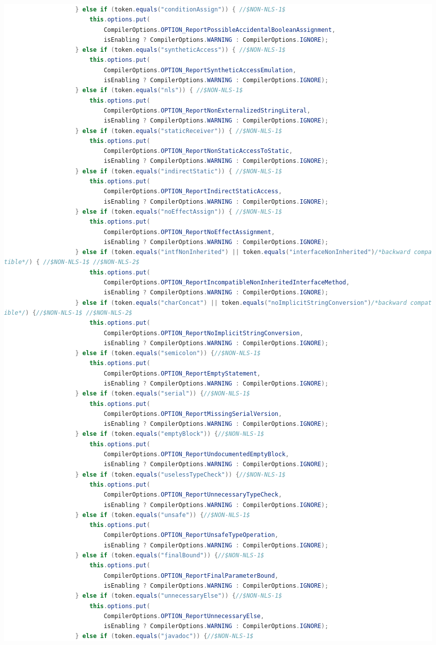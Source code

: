 ```java
					} else if (token.equals("conditionAssign")) { //$NON-NLS-1$
						this.options.put(
							CompilerOptions.OPTION_ReportPossibleAccidentalBooleanAssignment,
							isEnabling ? CompilerOptions.WARNING : CompilerOptions.IGNORE);
   					} else if (token.equals("syntheticAccess")) { //$NON-NLS-1$
						this.options.put(
							CompilerOptions.OPTION_ReportSyntheticAccessEmulation,
							isEnabling ? CompilerOptions.WARNING : CompilerOptions.IGNORE);
					} else if (token.equals("nls")) { //$NON-NLS-1$
						this.options.put(
							CompilerOptions.OPTION_ReportNonExternalizedStringLiteral,
							isEnabling ? CompilerOptions.WARNING : CompilerOptions.IGNORE);
					} else if (token.equals("staticReceiver")) { //$NON-NLS-1$
						this.options.put(
							CompilerOptions.OPTION_ReportNonStaticAccessToStatic,
							isEnabling ? CompilerOptions.WARNING : CompilerOptions.IGNORE);
					} else if (token.equals("indirectStatic")) { //$NON-NLS-1$
						this.options.put(
							CompilerOptions.OPTION_ReportIndirectStaticAccess,
							isEnabling ? CompilerOptions.WARNING : CompilerOptions.IGNORE);
					} else if (token.equals("noEffectAssign")) { //$NON-NLS-1$
						this.options.put(
							CompilerOptions.OPTION_ReportNoEffectAssignment,
							isEnabling ? CompilerOptions.WARNING : CompilerOptions.IGNORE);
					} else if (token.equals("intfNonInherited") || token.equals("interfaceNonInherited")/*backward compatible*/) { //$NON-NLS-1$ //$NON-NLS-2$
						this.options.put(
							CompilerOptions.OPTION_ReportIncompatibleNonInheritedInterfaceMethod,
							isEnabling ? CompilerOptions.WARNING : CompilerOptions.IGNORE);
					} else if (token.equals("charConcat") || token.equals("noImplicitStringConversion")/*backward compatible*/) {//$NON-NLS-1$ //$NON-NLS-2$
						this.options.put(
							CompilerOptions.OPTION_ReportNoImplicitStringConversion,
							isEnabling ? CompilerOptions.WARNING : CompilerOptions.IGNORE);
					} else if (token.equals("semicolon")) {//$NON-NLS-1$ 
						this.options.put(
							CompilerOptions.OPTION_ReportEmptyStatement,
							isEnabling ? CompilerOptions.WARNING : CompilerOptions.IGNORE);
					} else if (token.equals("serial")) {//$NON-NLS-1$ 
						this.options.put(
							CompilerOptions.OPTION_ReportMissingSerialVersion,
							isEnabling ? CompilerOptions.WARNING : CompilerOptions.IGNORE);
					} else if (token.equals("emptyBlock")) {//$NON-NLS-1$ 
						this.options.put(
							CompilerOptions.OPTION_ReportUndocumentedEmptyBlock,
							isEnabling ? CompilerOptions.WARNING : CompilerOptions.IGNORE);
					} else if (token.equals("uselessTypeCheck")) {//$NON-NLS-1$ 
						this.options.put(
							CompilerOptions.OPTION_ReportUnnecessaryTypeCheck,
							isEnabling ? CompilerOptions.WARNING : CompilerOptions.IGNORE);
					} else if (token.equals("unsafe")) {//$NON-NLS-1$ 
						this.options.put(
							CompilerOptions.OPTION_ReportUnsafeTypeOperation,
							isEnabling ? CompilerOptions.WARNING : CompilerOptions.IGNORE);
					} else if (token.equals("finalBound")) {//$NON-NLS-1$ 
						this.options.put(
							CompilerOptions.OPTION_ReportFinalParameterBound,
							isEnabling ? CompilerOptions.WARNING : CompilerOptions.IGNORE);
					} else if (token.equals("unnecessaryElse")) {//$NON-NLS-1$ 
						this.options.put(
							CompilerOptions.OPTION_ReportUnnecessaryElse,
							isEnabling ? CompilerOptions.WARNING : CompilerOptions.IGNORE);
					} else if (token.equals("javadoc")) {//$NON-NLS-1$ 
```